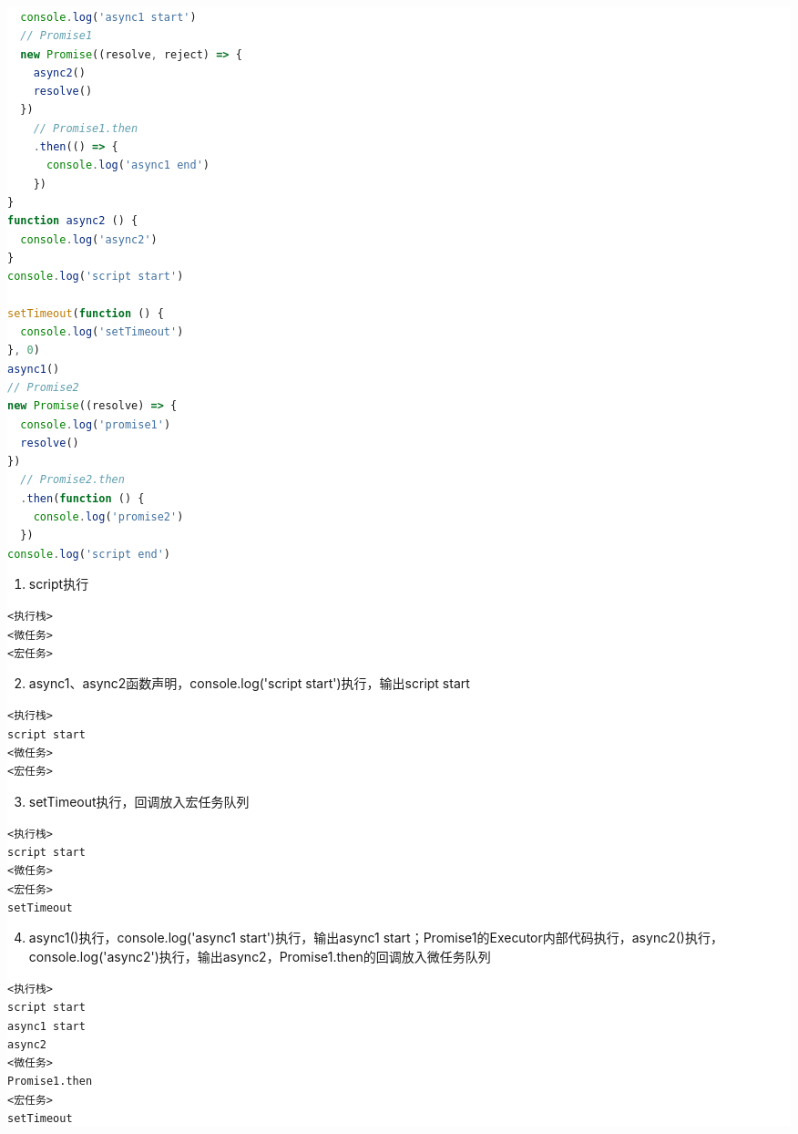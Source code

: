 ```js
  console.log('async1 start')
  // Promise1
  new Promise((resolve, reject) => {
    async2()
    resolve()
  })
    // Promise1.then
    .then(() => {
      console.log('async1 end')
    })
}
function async2 () {
  console.log('async2')
}
console.log('script start')

setTimeout(function () {
  console.log('setTimeout')
}, 0)
async1()
// Promise2
new Promise((resolve) => {
  console.log('promise1')
  resolve()
})
  // Promise2.then
  .then(function () {
    console.log('promise2')
  })
console.log('script end')
```
1. script执行
```md
<执行栈>
<微任务>
<宏任务>
```

2. async1、async2函数声明，console.log('script start')执行，输出script start
```md
<执行栈>
script start
<微任务>
<宏任务>
```
3. setTimeout执行，回调放入宏任务队列
```md
<执行栈>
script start
<微任务>
<宏任务>
setTimeout
```
4. async1()执行，console.log('async1 start')执行，输出async1 start；Promise1的Executor内部代码执行，async2()执行，console.log('async2')执行，输出async2，Promise1.then的回调放入微任务队列
```md
<执行栈>
script start
async1 start
async2
<微任务>
Promise1.then
<宏任务>
setTimeout
```